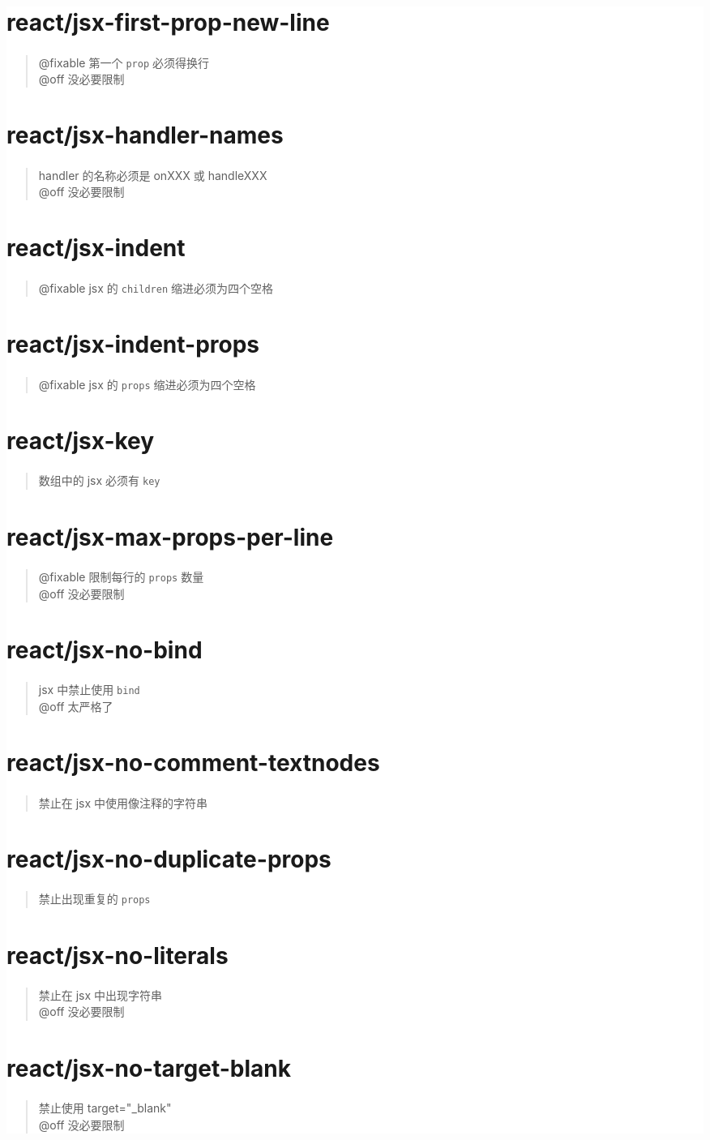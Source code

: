 # react/jsx-first-prop-new-line
> @fixable 第一个 `prop` 必须得换行  
> @off 没必要限制

# react/jsx-handler-names
> handler 的名称必须是 onXXX 或 handleXXX  
> @off 没必要限制

# react/jsx-indent
> @fixable jsx 的 `children` 缩进必须为四个空格

# react/jsx-indent-props
> @fixable jsx 的 `props` 缩进必须为四个空格

# react/jsx-key
> 数组中的 jsx 必须有 `key`

# react/jsx-max-props-per-line
> @fixable 限制每行的 `props` 数量  
> @off 没必要限制

# react/jsx-no-bind
> jsx 中禁止使用 `bind`  
> @off 太严格了

# react/jsx-no-comment-textnodes
> 禁止在 jsx 中使用像注释的字符串

# react/jsx-no-duplicate-props
> 禁止出现重复的 `props`

# react/jsx-no-literals
> 禁止在 jsx 中出现字符串  
> @off 没必要限制

# react/jsx-no-target-blank
> 禁止使用 target="_blank"  
> @off 没必要限制
